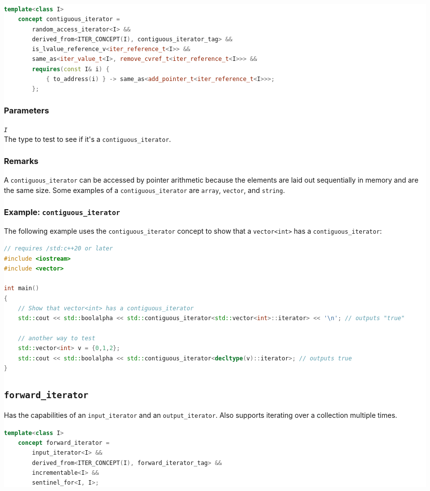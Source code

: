 ```cpp
template<class I>
    concept contiguous_iterator =
        random_access_iterator<I> &&
        derived_from<ITER_CONCEPT(I), contiguous_iterator_tag> &&
        is_lvalue_reference_v<iter_reference_t<I>> &&
        same_as<iter_value_t<I>, remove_cvref_t<iter_reference_t<I>>> &&
        requires(const I& i) {
            { to_address(i) } -> same_as<add_pointer_t<iter_reference_t<I>>>;
        };
```

### Parameters

*`I`*\
The type to test to see if it's a `contiguous_iterator`.

### Remarks

A `contiguous_iterator` can be accessed by pointer arithmetic because the elements are laid out sequentially in memory and are the same size. Some examples of a `contiguous_iterator` are `array`, `vector`, and `string`.

### Example: `contiguous_iterator`

The following example uses the `contiguous_iterator` concept to show that a `vector<int>` has a `contiguous_iterator`:

```cpp
// requires /std:c++20 or later
#include <iostream>
#include <vector>

int main()
{
    // Show that vector<int> has a contiguous_iterator
    std::cout << std::boolalpha << std::contiguous_iterator<std::vector<int>::iterator> << '\n'; // outputs "true"
    
    // another way to test
    std::vector<int> v = {0,1,2};
    std::cout << std::boolalpha << std::contiguous_iterator<decltype(v)::iterator>; // outputs true
}
```

## `forward_iterator`

Has the capabilities of an `input_iterator` and an `output_iterator`. Also supports iterating over a collection multiple times.

```cpp
template<class I>
    concept forward_iterator =
        input_iterator<I> &&
        derived_from<ITER_CONCEPT(I), forward_iterator_tag> &&
        incrementable<I> &&
        sentinel_for<I, I>;
```
